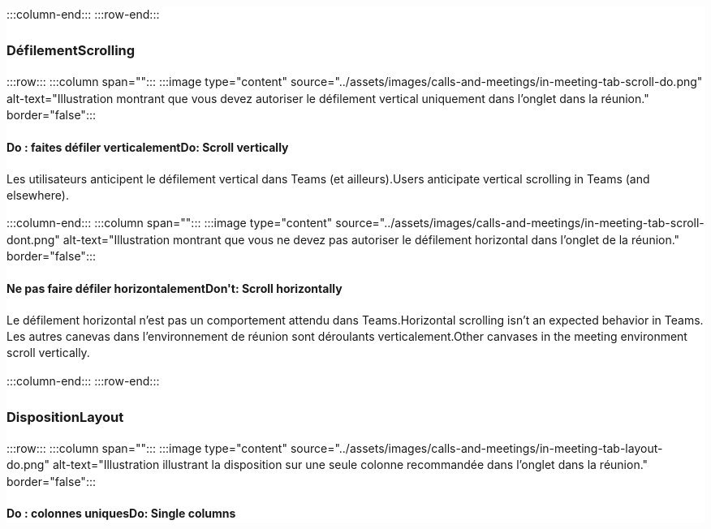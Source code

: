    :::column-end:::
:::row-end:::

### <a name="scrolling"></a><span data-ttu-id="3e7b1-186">Défilement</span><span class="sxs-lookup"><span data-stu-id="3e7b1-186">Scrolling</span></span>

:::row:::
   :::column span="":::
:::image type="content" source="../assets/images/calls-and-meetings/in-meeting-tab-scroll-do.png" alt-text="Illustration montrant que vous devez autoriser le défilement vertical uniquement dans l’onglet dans la réunion." border="false":::

#### <a name="do-scroll-vertically"></a><span data-ttu-id="3e7b1-188">Do : faites défiler verticalement</span><span class="sxs-lookup"><span data-stu-id="3e7b1-188">Do: Scroll vertically</span></span>

<span data-ttu-id="3e7b1-189">Les utilisateurs anticipent le défilement vertical dans Teams (et ailleurs).</span><span class="sxs-lookup"><span data-stu-id="3e7b1-189">Users anticipate vertical scrolling in Teams (and elsewhere).</span></span>

   :::column-end:::
   :::column span="":::
:::image type="content" source="../assets/images/calls-and-meetings/in-meeting-tab-scroll-dont.png" alt-text="Illustration montrant que vous ne devez pas autoriser le défilement horizontal dans l’onglet de la réunion." border="false":::

#### <a name="dont-scroll-horizontally"></a><span data-ttu-id="3e7b1-191">Ne pas faire défiler horizontalement</span><span class="sxs-lookup"><span data-stu-id="3e7b1-191">Don't: Scroll horizontally</span></span>

<span data-ttu-id="3e7b1-192">Le défilement horizontal n’est pas un comportement attendu dans Teams.</span><span class="sxs-lookup"><span data-stu-id="3e7b1-192">Horizontal scrolling isn’t an expected behavior in Teams.</span></span> <span data-ttu-id="3e7b1-193">Les autres canevas dans l’environnement de réunion sont déroulants verticalement.</span><span class="sxs-lookup"><span data-stu-id="3e7b1-193">Other canvases in the meeting environment scroll vertically.</span></span>

   :::column-end:::
:::row-end:::

### <a name="layout"></a><span data-ttu-id="3e7b1-194">Disposition</span><span class="sxs-lookup"><span data-stu-id="3e7b1-194">Layout</span></span>

:::row:::
   :::column span="":::
:::image type="content" source="../assets/images/calls-and-meetings/in-meeting-tab-layout-do.png" alt-text="Illustration illustrant la disposition sur une seule colonne recommandée dans l’onglet dans la réunion." border="false":::

#### <a name="do-single-columns"></a><span data-ttu-id="3e7b1-196">Do : colonnes uniques</span><span class="sxs-lookup"><span data-stu-id="3e7b1-196">Do: Single columns</span></span>
